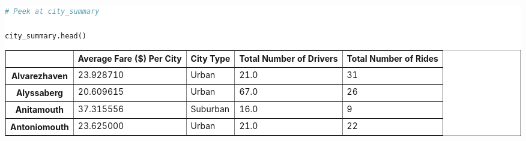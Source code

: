 ```python

```


```python
# Peek at city_summary

city_summary.head()
```




<div>
<style>
    .dataframe thead tr:only-child th {
        text-align: right;
    }

    .dataframe thead th {
        text-align: left;
    }

    .dataframe tbody tr th {
        vertical-align: top;
    }
</style>
<table border="1" class="dataframe">
  <thead>
    <tr style="text-align: right;">
      <th></th>
      <th>Average Fare ($) Per City</th>
      <th>City Type</th>
      <th>Total Number of Drivers</th>
      <th>Total Number of Rides</th>
    </tr>
  </thead>
  <tbody>
    <tr>
      <th>Alvarezhaven</th>
      <td>23.928710</td>
      <td>Urban</td>
      <td>21.0</td>
      <td>31</td>
    </tr>
    <tr>
      <th>Alyssaberg</th>
      <td>20.609615</td>
      <td>Urban</td>
      <td>67.0</td>
      <td>26</td>
    </tr>
    <tr>
      <th>Anitamouth</th>
      <td>37.315556</td>
      <td>Suburban</td>
      <td>16.0</td>
      <td>9</td>
    </tr>
    <tr>
      <th>Antoniomouth</th>
      <td>23.625000</td>
      <td>Urban</td>
      <td>21.0</td>
      <td>22</td>
    </tr>
    <tr>